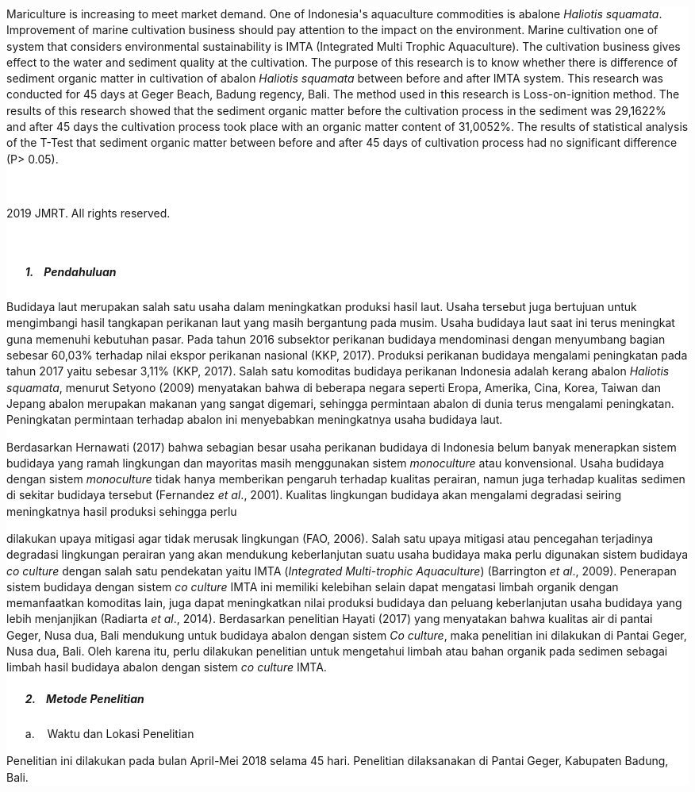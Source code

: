 <p><span class="font4">Mariculture is increasing to meet market demand. One of Indonesia's aquaculture commodities is abalone </span><span class="font4" style="font-style:italic;">Haliotis squamata</span><span class="font4">. Improvement of marine cultivation business should pay attention to the impact on the environment. Marine cultivation one of system that considers environmental sustainability is IMTA (Integrated Multi Trophic Aquaculture). The cultivation business gives effect to the water and sediment quality at the cultivation. The purpose of this research is to know whether there is difference of sediment organic matter in cultivation of abalon </span><span class="font4" style="font-style:italic;">Haliotis squamata</span><span class="font4"> between before and after IMTA system. This research was conducted for 45 days at Geger Beach, Badung regency, Bali. The method used in this research is Loss-on-ignition method. The results of this research showed that the sediment organic matter before the cultivation process in the sediment was 29,1622% and after 45 days the cultivation process took place with an organic matter content of 31,0052%. The results of statistical analysis of the T-Test that sediment organic matter between before and after 45 days of cultivation process had no significant difference (P&gt; 0.05).</span></p>
</div><br clear="all">
<div>
<p><span class="font4">2019 JMRT. All rights reserved</span><span class="font3">.</span></p>
</div><br clear="all">
<ul style="list-style:none;"><li>
<h5><a name="bookmark8"></a><span class="font5" style="font-weight:bold;"><a name="bookmark9"></a>1. &nbsp;&nbsp;&nbsp;Pendahuluan</span></h5></li></ul>
<p><span class="font5">Budidaya laut merupakan salah satu usaha dalam meningkatkan produksi hasil laut. Usaha tersebut juga bertujuan untuk mengimbangi hasil tangkapan perikanan laut yang masih bergantung pada musim. Usaha budidaya laut saat ini terus meningkat guna memenuhi kebutuhan pasar. Pada tahun 2016 subsektor perikanan budidaya mendominasi dengan menyumbang bagian sebesar 60,03% terhadap nilai ekspor perikanan nasional (KKP, 2017). Produksi perikanan budidaya mengalami peningkatan pada tahun 2017 yaitu sebesar 3,11% (KKP, 2017). Salah satu komoditas budidaya perikanan Indonesia adalah kerang abalon </span><span class="font5" style="font-style:italic;">Haliotis squamata</span><span class="font5">, menurut Setyono (2009) menyatakan bahwa di beberapa negara seperti Eropa, Amerika, Cina, Korea, Taiwan dan Jepang abalon merupakan makanan yang sangat digemari, sehingga permintaan abalon di dunia terus mengalami peningkatan. Peningkatan permintaan terhadap abalon ini menyebabkan meningkatnya usaha budidaya laut.</span></p>
<p><span class="font5">Berdasarkan Hernawati (2017) bahwa sebagian besar usaha perikanan budidaya di Indonesia belum banyak menerapkan sistem budidaya yang ramah lingkungan dan mayoritas masih menggunakan sistem </span><span class="font5" style="font-style:italic;">monoculture</span><span class="font5"> atau konvensional. Usaha budidaya dengan sistem </span><span class="font5" style="font-style:italic;">monoculture</span><span class="font5"> tidak hanya memberikan pengaruh terhadap kualitas perairan, namun juga terhadap kualitas sedimen di sekitar budidaya tersebut (Fernandez </span><span class="font5" style="font-style:italic;">et al</span><span class="font5">., 2001). Kualitas lingkungan budidaya akan mengalami degradasi seiring meningkatnya hasil produksi sehingga perlu</span></p>
<p><span class="font5">dilakukan upaya mitigasi agar tidak merusak lingkungan (FAO, 2006). Salah satu upaya mitigasi atau pencegahan terjadinya degradasi lingkungan perairan yang akan mendukung keberlanjutan suatu usaha budidaya maka perlu digunakan sistem budidaya </span><span class="font5" style="font-style:italic;">co culture</span><span class="font5"> dengan salah satu pendekatan yaitu IMTA (</span><span class="font5" style="font-style:italic;">Integrated Multi-trophic Aquaculture</span><span class="font5">) (Barrington </span><span class="font5" style="font-style:italic;">et al</span><span class="font5">., 2009). Penerapan sistem budidaya dengan sistem </span><span class="font5" style="font-style:italic;">co culture</span><span class="font5"> IMTA ini memiliki kelebihan selain dapat mengatasi limbah organik dengan memanfaatkan komoditas lain, juga dapat meningkatkan nilai produksi budidaya dan peluang keberlanjutan usaha budidaya yang lebih menjanjikan (Radiarta </span><span class="font5" style="font-style:italic;">et al</span><span class="font5">., 2014). Berdasarkan penelitian Hayati (2017) yang menyatakan bahwa kualitas air di pantai Geger, Nusa dua, Bali mendukung untuk budidaya abalon dengan sistem </span><span class="font5" style="font-style:italic;">Co culture</span><span class="font5">, maka penelitian ini dilakukan di Pantai Geger, Nusa dua, Bali. Oleh karena itu, perlu dilakukan penelitian untuk mengetahui limbah atau bahan organik pada sedimen sebagai limbah hasil budidaya abalon dengan sistem </span><span class="font5" style="font-style:italic;">co culture</span><span class="font5"> IMTA.</span></p>
<ul style="list-style:none;"><li>
<h5><a name="bookmark10"></a><span class="font5" style="font-weight:bold;"><a name="bookmark11"></a>2. &nbsp;&nbsp;&nbsp;Metode Penelitian</span></h5></li></ul>
<ul style="list-style:none;"><li>
<p><span class="font5">a. &nbsp;&nbsp;&nbsp;Waktu dan Lokasi Penelitian</span></p></li></ul>
<p><span class="font5">Penelitian ini dilakukan pada bulan April-Mei 2018 selama 45 hari. Penelitian dilaksanakan di Pantai Geger, Kabupaten Badung, Bali.</span></p>